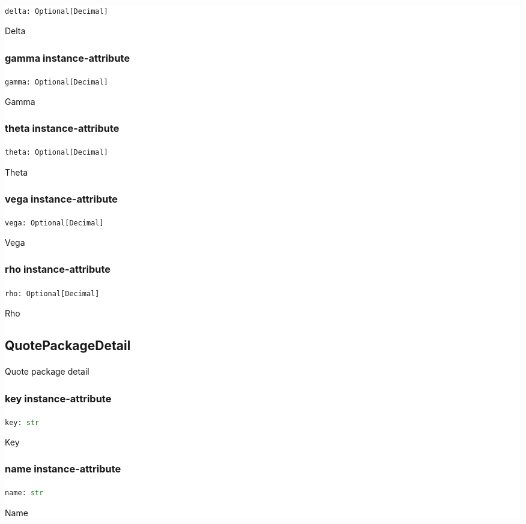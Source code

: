 ```python
delta: Optional[Decimal]
```

Delta

### gamma instance-attribute

```python
gamma: Optional[Decimal]
```

Gamma

### theta instance-attribute

```python
theta: Optional[Decimal]
```

Theta

### vega instance-attribute

```python
vega: Optional[Decimal]
```

Vega

### rho instance-attribute

```python
rho: Optional[Decimal]
```

Rho

## QuotePackageDetail

Quote package detail

### key instance-attribute

```python
key: str
```

Key

### name instance-attribute

```python
name: str
```

Name
